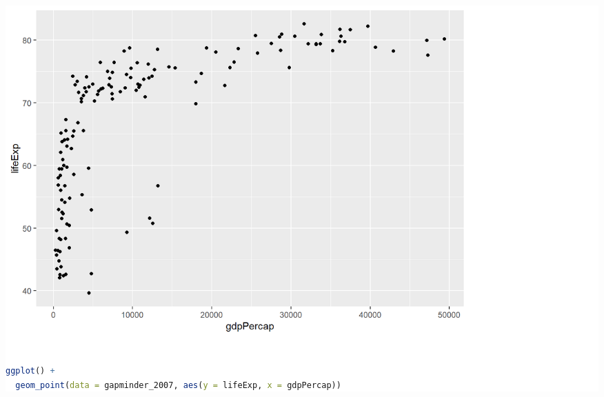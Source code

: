 <img src="04-ggplot2_files/figure-html/unnamed-chunk-3-2.png" width="672" />

```r

ggplot() + 
  geom_point(data = gapminder_2007, aes(y = lifeExp, x = gdpPercap))
```
